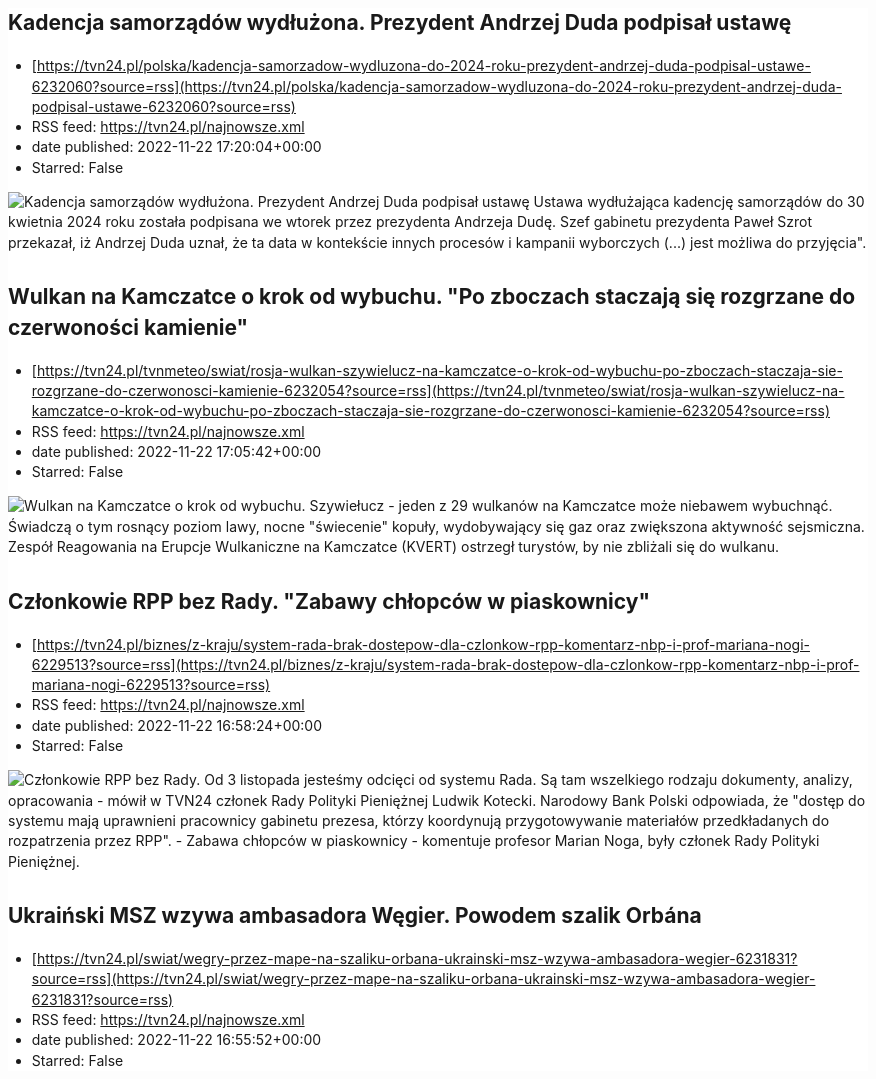 ## Kadencja samorządów wydłużona. Prezydent Andrzej Duda podpisał ustawę
 - [https://tvn24.pl/polska/kadencja-samorzadow-wydluzona-do-2024-roku-prezydent-andrzej-duda-podpisal-ustawe-6232060?source=rss](https://tvn24.pl/polska/kadencja-samorzadow-wydluzona-do-2024-roku-prezydent-andrzej-duda-podpisal-ustawe-6232060?source=rss)
 - RSS feed: https://tvn24.pl/najnowsze.xml
 - date published: 2022-11-22 17:20:04+00:00
 - Starred: False

<img alt="Kadencja samorządów wydłużona. Prezydent Andrzej Duda podpisał ustawę" src="https://tvn24.pl/najnowsze/cdn-zdjecie-vncigb-urna-wybory-6066292/alternates/LANDSCAPE_1280" />
    Ustawa wydłużająca kadencję samorządów do 30 kwietnia 2024 roku została podpisana we wtorek przez prezydenta Andrzeja Dudę. Szef gabinetu prezydenta Paweł Szrot przekazał, iż Andrzej Duda uznał, że ta data w kontekście innych procesów i kampanii wyborczych (...) jest możliwa do przyjęcia".

## Wulkan na Kamczatce o krok od wybuchu. "Po zboczach staczają się rozgrzane do czerwoności kamienie"
 - [https://tvn24.pl/tvnmeteo/swiat/rosja-wulkan-szywielucz-na-kamczatce-o-krok-od-wybuchu-po-zboczach-staczaja-sie-rozgrzane-do-czerwonosci-kamienie-6232054?source=rss](https://tvn24.pl/tvnmeteo/swiat/rosja-wulkan-szywielucz-na-kamczatce-o-krok-od-wybuchu-po-zboczach-staczaja-sie-rozgrzane-do-czerwonosci-kamienie-6232054?source=rss)
 - RSS feed: https://tvn24.pl/najnowsze.xml
 - date published: 2022-11-22 17:05:42+00:00
 - Starred: False

<img alt="Wulkan na Kamczatce o krok od wybuchu. " src="https://tvn24.pl/tvnmeteo/najnowsze/cdn-zdjecie-46q0an-szywielucz-grozi-erupcja-6232083/alternates/LANDSCAPE_1280" />
    Szywiełucz - jeden z 29 wulkanów na Kamczatce może niebawem wybuchnąć. Świadczą o tym rosnący poziom lawy, nocne "świecenie" kopuły, wydobywający się gaz oraz zwiększona aktywność sejsmiczna. Zespół Reagowania na Erupcje Wulkaniczne na Kamczatce (KVERT) ostrzegł turystów, by nie zbliżali się do wulkanu.

## Członkowie RPP bez Rady. "Zabawy chłopców w piaskownicy"
 - [https://tvn24.pl/biznes/z-kraju/system-rada-brak-dostepow-dla-czlonkow-rpp-komentarz-nbp-i-prof-mariana-nogi-6229513?source=rss](https://tvn24.pl/biznes/z-kraju/system-rada-brak-dostepow-dla-czlonkow-rpp-komentarz-nbp-i-prof-mariana-nogi-6229513?source=rss)
 - RSS feed: https://tvn24.pl/najnowsze.xml
 - date published: 2022-11-22 16:58:24+00:00
 - Starred: False

<img alt="Członkowie RPP bez Rady. " ch="ch" src="https://tvn24.pl/najnowsze/cdn-zdjecie-tt7rj8-nbp-narodowy-bank-polski-adobestock453898261editorialuseonly-6209567/alternates/LANDSCAPE_1280" />
    Od 3 listopada jesteśmy odcięci od systemu Rada. Są tam wszelkiego rodzaju dokumenty, analizy, opracowania - mówił w TVN24 członek Rady Polityki Pieniężnej Ludwik Kotecki. Narodowy Bank Polski odpowiada, że "dostęp do systemu mają uprawnieni pracownicy gabinetu prezesa, którzy koordynują przygotowywanie materiałów przedkładanych do rozpatrzenia przez RPP". - Zabawa chłopców w piaskownicy - komentuje profesor Marian Noga, były członek Rady Polityki Pieniężnej.

## Ukraiński MSZ wzywa ambasadora Węgier. Powodem szalik Orbána
 - [https://tvn24.pl/swiat/wegry-przez-mape-na-szaliku-orbana-ukrainski-msz-wzywa-ambasadora-wegier-6231831?source=rss](https://tvn24.pl/swiat/wegry-przez-mape-na-szaliku-orbana-ukrainski-msz-wzywa-ambasadora-wegier-6231831?source=rss)
 - RSS feed: https://tvn24.pl/najnowsze.xml
 - date published: 2022-11-22 16:55:52+00:00
 - Starred: False
